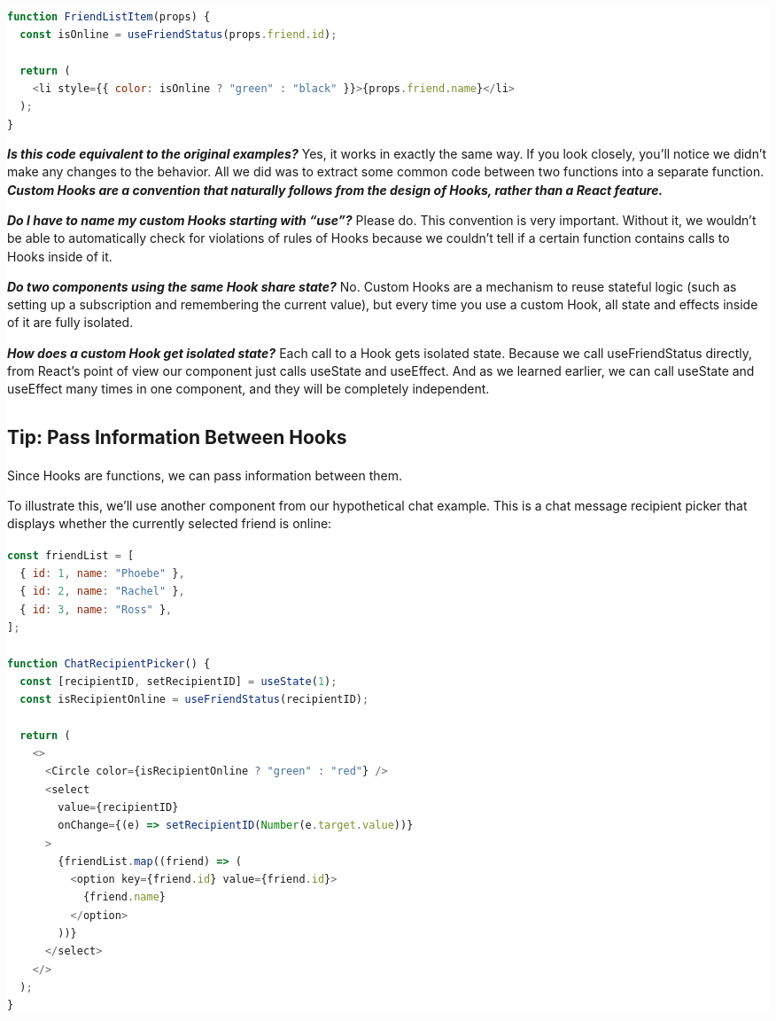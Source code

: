 ```js
function FriendListItem(props) {
  const isOnline = useFriendStatus(props.friend.id);

  return (
    <li style={{ color: isOnline ? "green" : "black" }}>{props.friend.name}</li>
  );
}
```

**_Is this code equivalent to the original examples?_** Yes, it works in exactly the same way. If you look closely, you’ll notice we didn’t make any changes to the behavior. All we did was to extract some common code between two functions into a separate function. **_Custom Hooks are a convention that naturally follows from the design of Hooks, rather than a React feature._**

**_Do I have to name my custom Hooks starting with “use”?_** Please do. This convention is very important. Without it, we wouldn’t be able to automatically check for violations of rules of Hooks because we couldn’t tell if a certain function contains calls to Hooks inside of it.

**_Do two components using the same Hook share state?_** No. Custom Hooks are a mechanism to reuse stateful logic (such as setting up a subscription and remembering the current value), but every time you use a custom Hook, all state and effects inside of it are fully isolated.

**_How does a custom Hook get isolated state?_** Each call to a Hook gets isolated state. Because we call useFriendStatus directly, from React’s point of view our component just calls useState and useEffect. And as we learned earlier, we can call useState and useEffect many times in one component, and they will be completely independent.

## Tip: Pass Information Between Hooks

Since Hooks are functions, we can pass information between them.

To illustrate this, we’ll use another component from our hypothetical chat example. This is a chat message recipient picker that displays whether the currently selected friend is online:

```js
const friendList = [
  { id: 1, name: "Phoebe" },
  { id: 2, name: "Rachel" },
  { id: 3, name: "Ross" },
];

function ChatRecipientPicker() {
  const [recipientID, setRecipientID] = useState(1);
  const isRecipientOnline = useFriendStatus(recipientID);

  return (
    <>
      <Circle color={isRecipientOnline ? "green" : "red"} />
      <select
        value={recipientID}
        onChange={(e) => setRecipientID(Number(e.target.value))}
      >
        {friendList.map((friend) => (
          <option key={friend.id} value={friend.id}>
            {friend.name}
          </option>
        ))}
      </select>
    </>
  );
}
```

